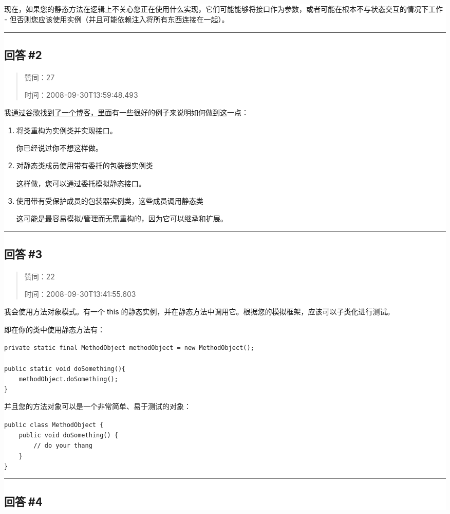 现在，如果您的静态方法在逻辑上不关心您正在使用什么实现，它们可能能够将接口作为参数，或者可能在根本不与状态交互的情况下工作 - 但否则您应该使用实例（并且可能依赖注入将所有东西连接在一起）。

* * *

## 回答 #2

> 赞同：27
> 
> 时间：2008-09-30T13:59:48.493

我[通过谷歌找到了一个博客，里面](http://www.lnbogen.com/2007/07/04/how-to-mock-static-class-or-static-member-for-testing/)有一些很好的例子来说明如何做到这一点：

1.  将类重构为实例类并实现接口。

    你已经说过你不想这样做。

2.  对静态类成员使用带有委托的包装器实例类

    这样做，您可以通过委托模拟静态接口。

3.  使用带有受保护成员的包装器实例类，这些成员调用静态类

    这可能是最容易模拟/管理而无需重构的，因为它可以继承和扩展。

* * *

## 回答 #3

> 赞同：22
> 
> 时间：2008-09-30T13:41:55.603

我会使用方法对象模式。有一个 this 的静态实例，并在静态方法中调用它。根据您的模拟框架，应该可以子类化进行测试。

即在你的类中使用静态方法有：

```
private static final MethodObject methodObject = new MethodObject();

public static void doSomething(){
    methodObject.doSomething();
} 
```

并且您的方法对象可以是一个非常简单、易于测试的对象：

```
public class MethodObject {
    public void doSomething() {
        // do your thang
    }
} 
```

* * *

## 回答 #4

